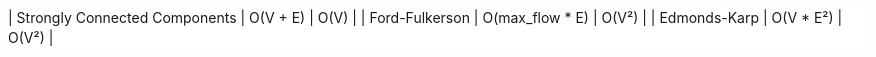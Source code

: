 | Strongly Connected Components | O(V + E) | O(V) |
| Ford-Fulkerson | O(max_flow * E) | O(V²) |
| Edmonds-Karp | O(V * E²) | O(V²) |